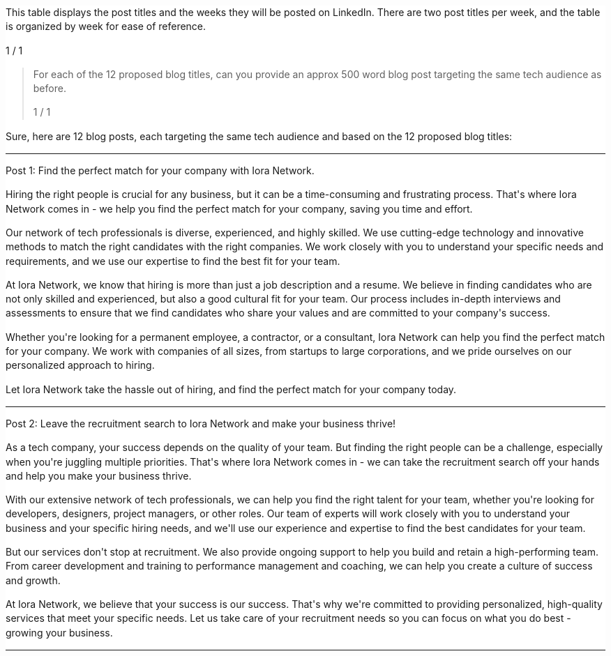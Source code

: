 This table displays the post titles and the weeks they will be posted on LinkedIn. There are two post titles per week, and the table is organized by week for ease of reference.

1 / 1

> For each of the 12 proposed blog titles, can you provide an approx 500 word blog post targeting the same tech audience as before.
> 
> 1 / 1

Sure, here are 12 blog posts, each targeting the same tech audience and based on the 12 proposed blog titles:

---

Post 1: Find the perfect match for your company with Iora Network.

Hiring the right people is crucial for any business, but it can be a time-consuming and frustrating process. That's where Iora Network comes in - we help you find the perfect match for your company, saving you time and effort.

Our network of tech professionals is diverse, experienced, and highly skilled. We use cutting-edge technology and innovative methods to match the right candidates with the right companies. We work closely with you to understand your specific needs and requirements, and we use our expertise to find the best fit for your team.

At Iora Network, we know that hiring is more than just a job description and a resume. We believe in finding candidates who are not only skilled and experienced, but also a good cultural fit for your team. Our process includes in-depth interviews and assessments to ensure that we find candidates who share your values and are committed to your company's success.

Whether you're looking for a permanent employee, a contractor, or a consultant, Iora Network can help you find the perfect match for your company. We work with companies of all sizes, from startups to large corporations, and we pride ourselves on our personalized approach to hiring.

Let Iora Network take the hassle out of hiring, and find the perfect match for your company today.

---

Post 2: Leave the recruitment search to Iora Network and make your business thrive!

As a tech company, your success depends on the quality of your team. But finding the right people can be a challenge, especially when you're juggling multiple priorities. That's where Iora Network comes in - we can take the recruitment search off your hands and help you make your business thrive.

With our extensive network of tech professionals, we can help you find the right talent for your team, whether you're looking for developers, designers, project managers, or other roles. Our team of experts will work closely with you to understand your business and your specific hiring needs, and we'll use our experience and expertise to find the best candidates for your team.

But our services don't stop at recruitment. We also provide ongoing support to help you build and retain a high-performing team. From career development and training to performance management and coaching, we can help you create a culture of success and growth.

At Iora Network, we believe that your success is our success. That's why we're committed to providing personalized, high-quality services that meet your specific needs. Let us take care of your recruitment needs so you can focus on what you do best - growing your business.

---